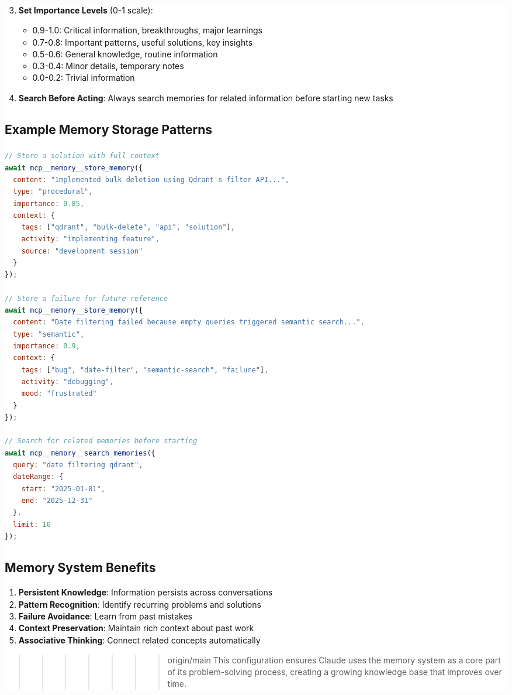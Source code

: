 3. **Set Importance Levels** (0-1 scale):
   - 0.9-1.0: Critical information, breakthroughs, major learnings
   - 0.7-0.8: Important patterns, useful solutions, key insights
   - 0.5-0.6: General knowledge, routine information
   - 0.3-0.4: Minor details, temporary notes
   - 0.0-0.2: Trivial information

4. **Search Before Acting**: Always search memories for related information before starting new tasks

## Example Memory Storage Patterns

```javascript
// Store a solution with full context
await mcp__memory__store_memory({
  content: "Implemented bulk deletion using Qdrant's filter API...",
  type: "procedural",
  importance: 0.85,
  context: {
    tags: ["qdrant", "bulk-delete", "api", "solution"],
    activity: "implementing feature",
    source: "development session"
  }
});

// Store a failure for future reference
await mcp__memory__store_memory({
  content: "Date filtering failed because empty queries triggered semantic search...",
  type: "semantic",
  importance: 0.9,
  context: {
    tags: ["bug", "date-filter", "semantic-search", "failure"],
    activity: "debugging",
    mood: "frustrated"
  }
});

// Search for related memories before starting
await mcp__memory__search_memories({
  query: "date filtering qdrant",
  dateRange: {
    start: "2025-01-01",
    end: "2025-12-31"
  },
  limit: 10
});
```

## Memory System Benefits

1. **Persistent Knowledge**: Information persists across conversations
2. **Pattern Recognition**: Identify recurring problems and solutions
3. **Failure Avoidance**: Learn from past mistakes
4. **Context Preservation**: Maintain rich context about past work
5. **Associative Thinking**: Connect related concepts automatically

>>>>>>> origin/main
This configuration ensures Claude uses the memory system as a core part of its problem-solving process, creating a growing knowledge base that improves over time.